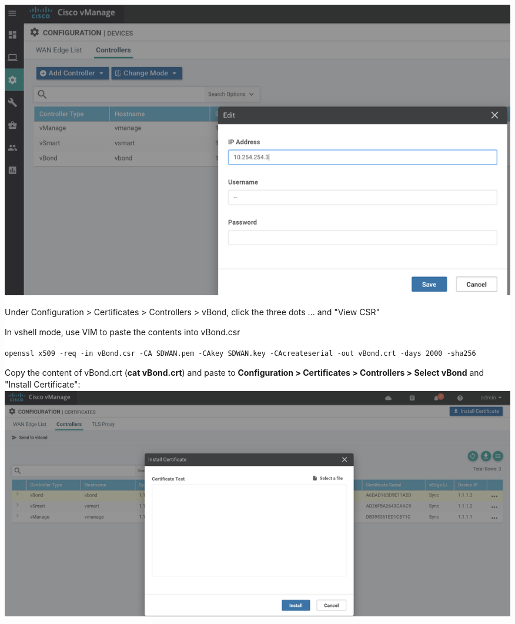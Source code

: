 ![Add vBond](https://github.com/j-sulliman/j-sulliman.github.io/blob/master/images/Add_vBond.png?raw=true)

Under Configuration > Certificates > Controllers > vBond, click the three dots ... and "View CSR"

In vshell mode, use VIM to paste the contents into vBond.csr

```
openssl x509 -req -in vBond.csr -CA SDWAN.pem -CAkey SDWAN.key -CAcreateserial -out vBond.crt -days 2000 -sha256
```
Copy the content of vBond.crt (__cat vBond.crt__) and paste to **Configuration > Certificates > Controllers > Select vBond** and "Install Certificate":
![vBond Cert](https://github.com/j-sulliman/j-sulliman.github.io/blob/master/images/vbond_cert.png?raw=true)
